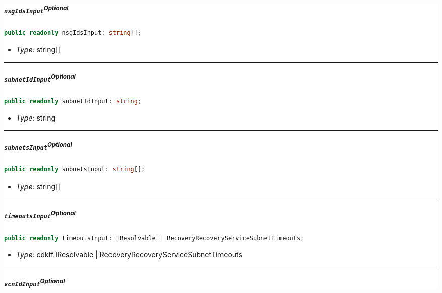 ##### `nsgIdsInput`<sup>Optional</sup> <a name="nsgIdsInput" id="rhizo-co-terraform-provider-oci.recoveryRecoveryServiceSubnet.RecoveryRecoveryServiceSubnet.property.nsgIdsInput"></a>

```typescript
public readonly nsgIdsInput: string[];
```

- *Type:* string[]

---

##### `subnetIdInput`<sup>Optional</sup> <a name="subnetIdInput" id="rhizo-co-terraform-provider-oci.recoveryRecoveryServiceSubnet.RecoveryRecoveryServiceSubnet.property.subnetIdInput"></a>

```typescript
public readonly subnetIdInput: string;
```

- *Type:* string

---

##### `subnetsInput`<sup>Optional</sup> <a name="subnetsInput" id="rhizo-co-terraform-provider-oci.recoveryRecoveryServiceSubnet.RecoveryRecoveryServiceSubnet.property.subnetsInput"></a>

```typescript
public readonly subnetsInput: string[];
```

- *Type:* string[]

---

##### `timeoutsInput`<sup>Optional</sup> <a name="timeoutsInput" id="rhizo-co-terraform-provider-oci.recoveryRecoveryServiceSubnet.RecoveryRecoveryServiceSubnet.property.timeoutsInput"></a>

```typescript
public readonly timeoutsInput: IResolvable | RecoveryRecoveryServiceSubnetTimeouts;
```

- *Type:* cdktf.IResolvable | <a href="#rhizo-co-terraform-provider-oci.recoveryRecoveryServiceSubnet.RecoveryRecoveryServiceSubnetTimeouts">RecoveryRecoveryServiceSubnetTimeouts</a>

---

##### `vcnIdInput`<sup>Optional</sup> <a name="vcnIdInput" id="rhizo-co-terraform-provider-oci.recoveryRecoveryServiceSubnet.RecoveryRecoveryServiceSubnet.property.vcnIdInput"></a>
